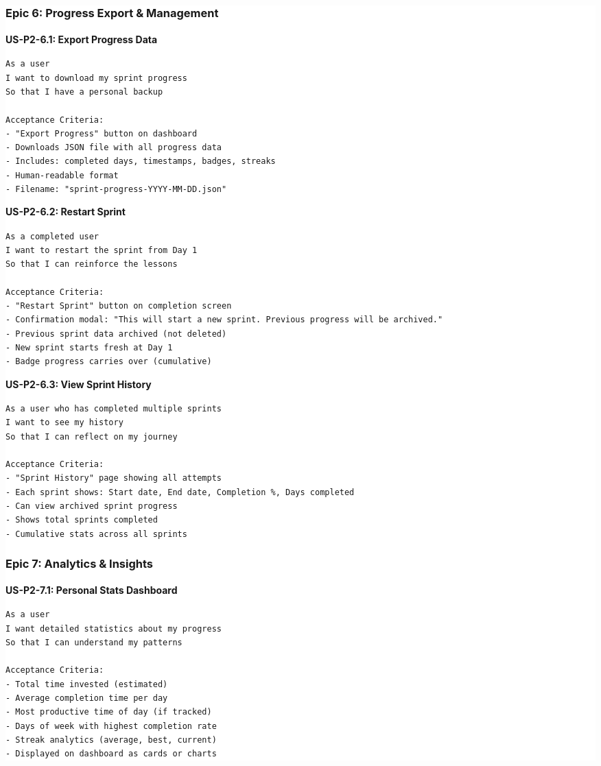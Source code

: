 ### Epic 6: Progress Export & Management

**US-P2-6.1: Export Progress Data**
```
As a user
I want to download my sprint progress
So that I have a personal backup

Acceptance Criteria:
- "Export Progress" button on dashboard
- Downloads JSON file with all progress data
- Includes: completed days, timestamps, badges, streaks
- Human-readable format
- Filename: "sprint-progress-YYYY-MM-DD.json"
```

**US-P2-6.2: Restart Sprint**
```
As a completed user
I want to restart the sprint from Day 1
So that I can reinforce the lessons

Acceptance Criteria:
- "Restart Sprint" button on completion screen
- Confirmation modal: "This will start a new sprint. Previous progress will be archived."
- Previous sprint data archived (not deleted)
- New sprint starts fresh at Day 1
- Badge progress carries over (cumulative)
```

**US-P2-6.3: View Sprint History**
```
As a user who has completed multiple sprints
I want to see my history
So that I can reflect on my journey

Acceptance Criteria:
- "Sprint History" page showing all attempts
- Each sprint shows: Start date, End date, Completion %, Days completed
- Can view archived sprint progress
- Shows total sprints completed
- Cumulative stats across all sprints
```

### Epic 7: Analytics & Insights

**US-P2-7.1: Personal Stats Dashboard**
```
As a user
I want detailed statistics about my progress
So that I can understand my patterns

Acceptance Criteria:
- Total time invested (estimated)
- Average completion time per day
- Most productive time of day (if tracked)
- Days of week with highest completion rate
- Streak analytics (average, best, current)
- Displayed on dashboard as cards or charts
```
